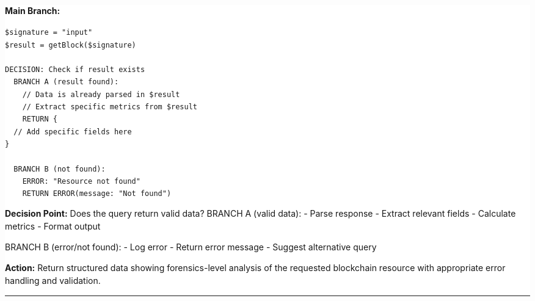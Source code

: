 **Main Branch:**
```
$signature = "input"
$result = getBlock($signature)

DECISION: Check if result exists
  BRANCH A (result found):
    // Data is already parsed in $result
    // Extract specific metrics from $result
    RETURN {
  // Add specific fields here
}

  BRANCH B (not found):
    ERROR: "Resource not found"
    RETURN ERROR(message: "Not found")
```

**Decision Point:** Does the query return valid data?
  BRANCH A (valid data):
    - Parse response
    - Extract relevant fields
    - Calculate metrics
    - Format output

  BRANCH B (error/not found):
    - Log error
    - Return error message
    - Suggest alternative query

**Action:**
Return structured data showing forensics-level analysis of the requested blockchain resource with appropriate error handling and validation.

---

